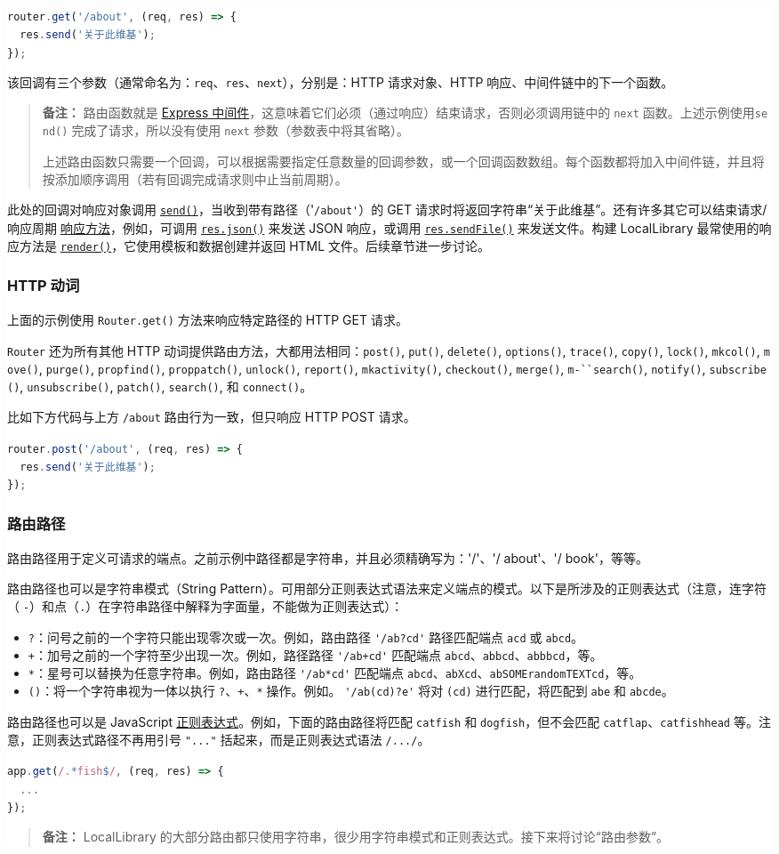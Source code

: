 ```js
router.get('/about', (req, res) => {
  res.send('关于此维基');
});
```

该回调有三个参数（通常命名为：`req`、`res`、`next`），分别是：HTTP 请求对象、HTTP 响应、中间件链中的下一个函数。

> **备注：** 路由函数就是 [Express 中间件](/zh-CN/docs/Learn/Server-side/Express_Nodejs/Introduction#Using_middleware)，这意味着它们必须（通过响应）结束请求，否则必须调用链中的 `next` 函数。上述示例使用`send()` 完成了请求，所以没有使用 `next` 参数（参数表中将其省略）。
>
> 上述路由函数只需要一个回调，可以根据需要指定任意数量的回调参数，或一个回调函数数组。每个函数都将加入中间件链，并且将按添加顺序调用（若有回调完成请求则中止当前周期）。

此处的回调对响应对象调用 [`send()`](https://expressjs.com/en/4x/api.html#res.send)，当收到带有路径（'`/about'`）的 GET 请求时将返回字符串“关于此维基”。还有许多其它可以结束请求/响应周期 [响应方法](https://expressjs.com/en/guide/routing.html#response-methods)，例如，可调用 [`res.json()`](https://expressjs.com/en/4x/api.html#res.json) 来发送 JSON 响应，或调用 [`res.sendFile()`](https://expressjs.com/en/4x/api.html#res.sendFile) 来发送文件。构建 LocalLibrary 最常使用的响应方法是 [`render()`](https://expressjs.com/en/4x/api.html#res.render)，它使用模板和数据创建并返回 HTML 文件。后续章节进一步讨论。

### HTTP 动词

上面的示例使用 `Router.get()` 方法来响应特定路径的 HTTP GET 请求。

`Router` 还为所有其他 HTTP 动词提供路由方法，大都用法相同：`post()`, `put()`, `delete()`, `options()`, `trace()`, `copy()`, `lock()`, `mkcol()`, `move()`, `purge()`, `propfind()`, `proppatch()`, `unlock()`, `report()`, ​​​​​​ `mkactivity()`, `checkout()`, `merge()`, ` m-``search() `, `notify()`, `subscribe()`, `unsubscribe()`, `patch()`, `search()`, 和 `connect()`。

比如下方代码与上方 `/about` 路由行为一致，但只响应 HTTP POST 请求。

```js
router.post('/about', (req, res) => {
  res.send('关于此维基');
});
```

### 路由路径

路由路径用于定义可请求的端点。之前示例中路径都是字符串，并且必须精确写为：'/'、'/ about'、'/ book'，等等。

路由路径也可以是字符串模式（String Pattern）。可用部分正则表达式语法来定义端点的模式。以下是所涉及的正则表达式（注意，连字符（ `-`）和点（`.`）在字符串路径中解释为字面量，不能做为正则表达式）：

- `?`：问号之前的一个字符只能出现零次或一次。例如，路由路径 `'/ab?cd'` 路径匹配端点 `acd` 或 `abcd`。
- `+`：加号之前的一个字符至少出现一次。例如，路径路径 `'/ab+cd'` 匹配端点 `abcd`、`abbcd`、`abbbcd`，等。
- `*`：星号可以替换为任意字符串。例如，路由路径 `'/ab*cd'` 匹配端点 `abcd`、`abXcd`、`abSOMErandomTEXTcd`，等。
- `()`：将一个字符串视为一体以执行 `?`、`+`、`*` 操作。例如。 `'/ab(cd)?e'` 将对 `(cd)` 进行匹配，将匹配到 `abe` 和 `abcde`。

路由路径也可以是 JavaScript [正则表达式](/zh-CN/docs/Web/JavaScript/Guide/Regular_Expressions)。例如，下面的路由路径将匹配 `catfish` 和 `dogfish`，但不会匹配 `catflap`、`catfishhead` 等。注意，正则表达式路径不再用引号 `"..."` 括起来，而是正则表达式语法 `/.../`。

```js
app.get(/.*fish$/, (req, res) => {
  ...
});
```

> **备注：** LocalLibrary 的大部分路由都只使用字符串，很少用字符串模式和正则表达式。接下来将讨论“路由参数”。
